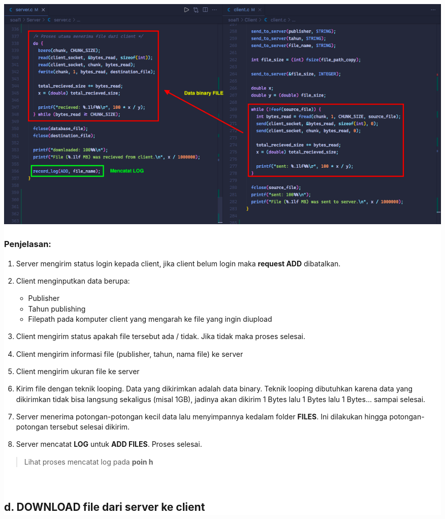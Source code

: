 ![Code](./img/soal1/Add-3.png)

### Penjelasan:

1. Server mengirim status login kepada client, jika client belum login maka **request ADD** dibatalkan.

2. Client menginputkan data berupa:

   - Publisher
   - Tahun publishing
   - Filepath pada komputer client yang mengarah ke file yang ingin diupload

3. Client mengirim status apakah file tersebut ada / tidak. Jika tidak maka proses selesai.
4. Client mengirim informasi file (publisher, tahun, nama file) ke server
5. Client mengirim ukuran file ke server
6. Kirim file dengan teknik looping. Data yang dikirimkan adalah data binary. Teknik looping dibutuhkan karena data yang dikirimkan tidak bisa langsung sekaligus (misal 1GB), jadinya akan dikirim 1 Bytes lalu 1 Bytes lalu 1 Bytes... sampai selesai.
7. Server menerima potongan-potongan kecil data lalu menyimpannya kedalam folder **FILES**. Ini dilakukan hingga potongan-potongan tersebut selesai dikirim.
8. Server mencatat **LOG** untuk **ADD FILES**. Proses selesai.

> Lihat proses mencatat log pada **poin h**

<br>

## **d. DOWNLOAD file dari server ke client**
